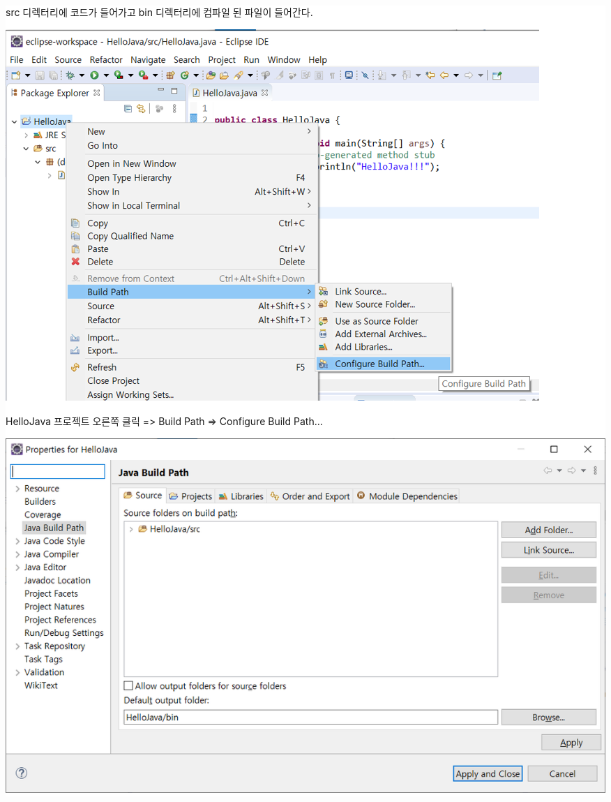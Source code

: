 src 디렉터리에 코드가 들어가고 bin 디렉터리에 컴파일 된 파일이 들어간다.



![image-20200217111143861](images/image-20200217111143861.png)

HelloJava 프로젝트 오른쪽 클릭 => Build Path => Configure Build Path...



![image-20200217111236772](images/image-20200217111236772.png)
